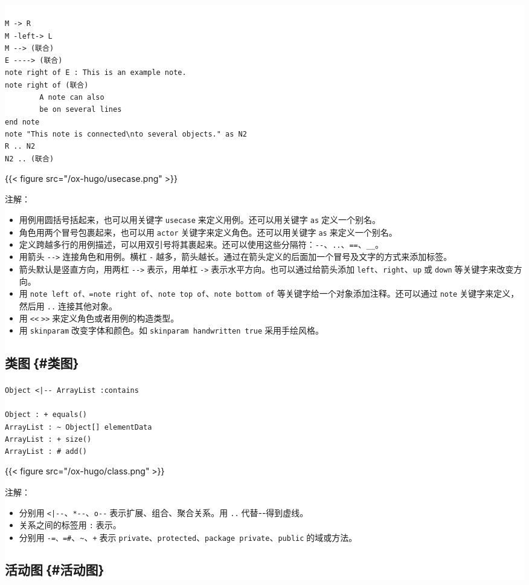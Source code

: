 ```plantuml

M -> R
M -left-> L
M --> (联合)
E ----> (联合)
note right of E : This is an example note.
note right of (联合)
        A note can also
        be on several lines
end note
note "This note is connected\nto several objects." as N2
R .. N2
N2 .. (联合)
```

{{< figure src="/ox-hugo/usecase.png" >}} <br/>

注解： <br/>

-   用例用圆括号括起来，也可以用关键字 `usecase` 来定义用例。还可以用关键字 `as` 定义一个别名。 <br/>
-   角色用两个冒号包裹起来，也可以用 `actor` 关键字来定义角色。还可以用关键字 `as` 来定义一个别名。 <br/>
-   定义跨越多行的用例描述，可以用双引号将其裹起来。还可以使用这些分隔符：​`--`​、​`..`​、​`==`​、​`__`​。 <br/>
-   用箭头 `-->` 连接角色和用例。横杠 `-` 越多，箭头越长。通过在箭头定义的后面加一个冒号及文字的方式来添加标签。 <br/>
-   箭头默认是竖直方向，用两杠 `-->` 表示，用单杠 `->` 表示水平方向。也可以通过给箭头添加 `left`​、​`right`​、​`up` 或 `down` 等关键字来改变方向。 <br/>
-   用 `note left of​、​=note right of`​、​`note top of`​、​`note bottom of` 等关键字给一个对象添加注释。还可以通过 `note` 关键字来定义，然后用 `..` 连接其他对象。 <br/>
-   用 `<<` `>>` 来定义角色或者用例的构造类型。 <br/>
-   用 `skinparam` 改变字体和颜色。如 `skinparam handwritten true` 采用手绘风格。 <br/>


## 类图 {#类图}

```plantuml
Object <|-- ArrayList :contains

Object : + equals()
ArrayList : ~ Object[] elementData
ArrayList : + size()
ArrayList : # add()
```

{{< figure src="/ox-hugo/class.png" >}} <br/>

注解： <br/>

-   分别用 `<|--`​、​`*--`​、​`o--` 表示扩展、组合、聚合关系。用 `..` 代替--得到虚线。 <br/>
-   关系之间的标签用 `:` 表示。 <br/>
-   分别用 `-​=、​​=#`​、​`~`​、​`+` 表示 `private`​、​`protected`​、​`package private`​、​`public` 的域或方法。 <br/>


## 活动图 {#活动图}
